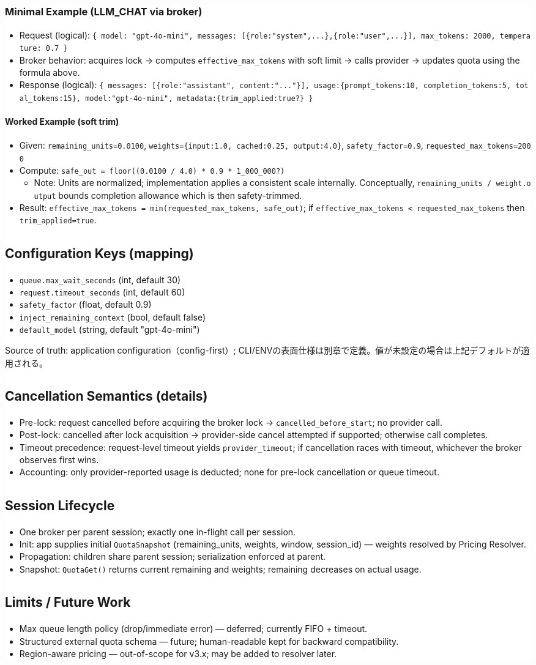 ### Minimal Example (LLM_CHAT via broker)
- Request (logical): `{ model: "gpt-4o-mini", messages: [{role:"system",...},{role:"user",...}], max_tokens: 2000, temperature: 0.7 }`
- Broker behavior: acquires lock → computes `effective_max_tokens` with soft limit → calls provider → updates quota using the formula above.
- Response (logical): `{ messages: [{role:"assistant", content:"..."}], usage:{prompt_tokens:10, completion_tokens:5, total_tokens:15}, model:"gpt-4o-mini", metadata:{trim_applied:true?} }`

#### Worked Example (soft trim)
- Given: `remaining_units=0.0100`, `weights={input:1.0, cached:0.25, output:4.0}`, `safety_factor=0.9`, `requested_max_tokens=2000`
- Compute: `safe_out = floor((0.0100 / 4.0) * 0.9 * 1_000_000?)`
  - Note: Units are normalized; implementation applies a consistent scale internally. Conceptually, `remaining_units / weight.output` bounds completion allowance which is then safety-trimmed.
- Result: `effective_max_tokens = min(requested_max_tokens, safe_out)`; if `effective_max_tokens < requested_max_tokens` then `trim_applied=true`.

## Configuration Keys (mapping)
- `queue.max_wait_seconds` (int, default 30)
- `request.timeout_seconds` (int, default 60)
- `safety_factor` (float, default 0.9)
- `inject_remaining_context` (bool, default false)
- `default_model` (string, default "gpt-4o-mini")

Source of truth: application configuration（config-first）; CLI/ENVの表面仕様は別章で定義。値が未設定の場合は上記デフォルトが適用される。

## Cancellation Semantics (details)
- Pre-lock: request cancelled before acquiring the broker lock → `cancelled_before_start`; no provider call.
- Post-lock: cancelled after lock acquisition → provider-side cancel attempted if supported; otherwise call completes.
- Timeout precedence: request-level timeout yields `provider_timeout`; if cancellation races with timeout, whichever the broker observes first wins.
- Accounting: only provider-reported usage is deducted; none for pre-lock cancellation or queue timeout.

## Session Lifecycle
- One broker per parent session; exactly one in-flight call per session.
- Init: app supplies initial `QuotaSnapshot` (remaining_units, weights, window, session_id) — weights resolved by Pricing Resolver.
- Propagation: children share parent session; serialization enforced at parent.
- Snapshot: `QuotaGet()` returns current remaining and weights; remaining decreases on actual usage.

## Limits / Future Work
- Max queue length policy (drop/immediate error) — deferred; currently FIFO + timeout.
- Structured external quota schema — future; human-readable kept for backward compatibility.
- Region-aware pricing — out-of-scope for v3.x; may be added to resolver later.
